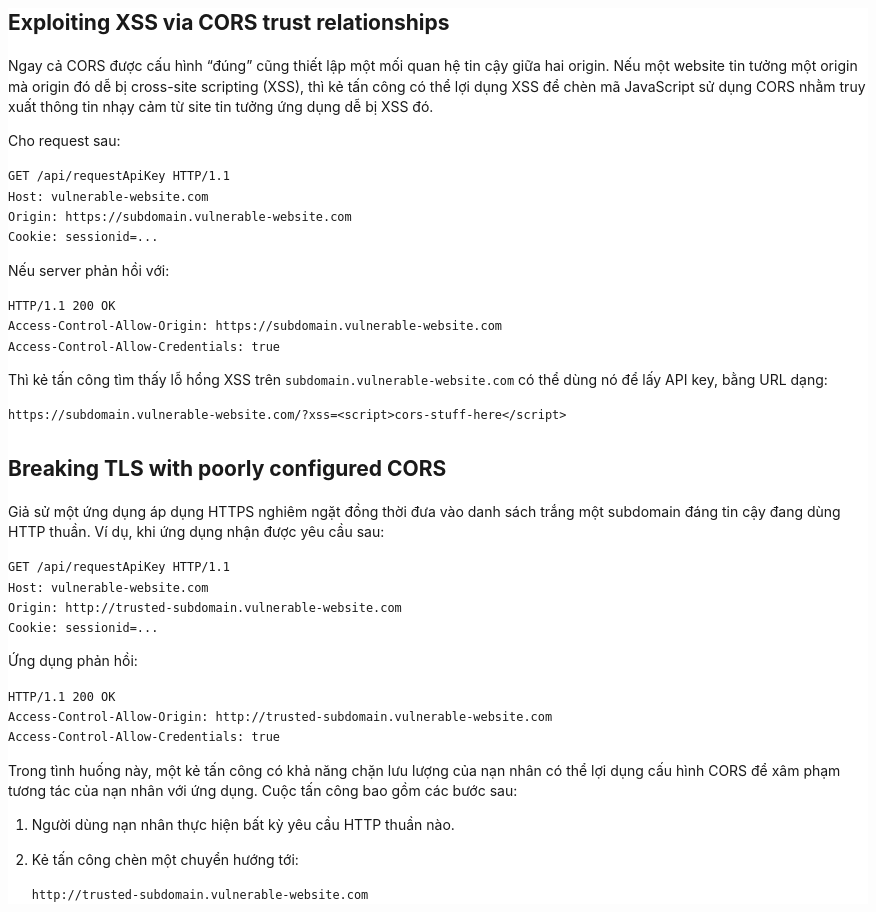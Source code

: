 ## **Exploiting XSS via CORS trust relationships**

Ngay cả CORS được cấu hình “đúng” cũng thiết lập một mối quan hệ tin cậy giữa hai origin. Nếu một website tin tưởng một origin mà origin đó dễ bị cross-site scripting (XSS), thì kẻ tấn công có thể lợi dụng XSS để chèn mã JavaScript sử dụng CORS nhằm truy xuất thông tin nhạy cảm từ site tin tưởng ứng dụng dễ bị XSS đó.

Cho request sau:

```
GET /api/requestApiKey HTTP/1.1
Host: vulnerable-website.com
Origin: https://subdomain.vulnerable-website.com
Cookie: sessionid=...
```

Nếu server phản hồi với:

```
HTTP/1.1 200 OK
Access-Control-Allow-Origin: https://subdomain.vulnerable-website.com
Access-Control-Allow-Credentials: true
```

Thì kẻ tấn công tìm thấy lỗ hổng XSS trên `subdomain.vulnerable-website.com` có thể dùng nó để lấy API key, bằng URL dạng:

```
https://subdomain.vulnerable-website.com/?xss=<script>cors-stuff-here</script>
```

## **Breaking TLS with poorly configured CORS**

Giả sử một ứng dụng áp dụng HTTPS nghiêm ngặt đồng thời đưa vào danh sách trắng một subdomain đáng tin cậy đang dùng HTTP thuần. Ví dụ, khi ứng dụng nhận được yêu cầu sau:

```
GET /api/requestApiKey HTTP/1.1
Host: vulnerable-website.com
Origin: http://trusted-subdomain.vulnerable-website.com
Cookie: sessionid=...
```

Ứng dụng phản hồi:

```
HTTP/1.1 200 OK
Access-Control-Allow-Origin: http://trusted-subdomain.vulnerable-website.com
Access-Control-Allow-Credentials: true
```

Trong tình huống này, một kẻ tấn công có khả năng chặn lưu lượng của nạn nhân có thể lợi dụng cấu hình CORS để xâm phạm tương tác của nạn nhân với ứng dụng. Cuộc tấn công bao gồm các bước sau:

1. Người dùng nạn nhân thực hiện bất kỳ yêu cầu HTTP thuần nào.
2. Kẻ tấn công chèn một chuyển hướng tới:
    
    ```
    http://trusted-subdomain.vulnerable-website.com
    ```
    